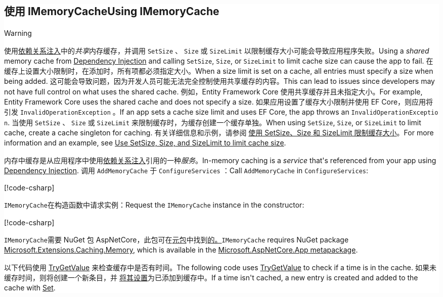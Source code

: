 ## <a name="using-imemorycache"></a><span data-ttu-id="c49ce-276">使用 IMemoryCache</span><span class="sxs-lookup"><span data-stu-id="c49ce-276">Using IMemoryCache</span></span>

> [!WARNING]
> <span data-ttu-id="c49ce-277">使用[依赖关系注入](xref:fundamentals/dependency-injection)中的*共享*内存缓存，并调用 `SetSize` 、 `Size` 或 `SizeLimit` 以限制缓存大小可能会导致应用程序失败。</span><span class="sxs-lookup"><span data-stu-id="c49ce-277">Using a *shared* memory cache from [Dependency Injection](xref:fundamentals/dependency-injection) and calling `SetSize`, `Size`, or `SizeLimit` to limit cache size can cause the app to fail.</span></span> <span data-ttu-id="c49ce-278">在缓存上设置大小限制时，在添加时，所有项都必须指定大小。</span><span class="sxs-lookup"><span data-stu-id="c49ce-278">When a size limit is set on a cache, all entries must specify a size when being added.</span></span> <span data-ttu-id="c49ce-279">这可能会导致问题，因为开发人员可能无法完全控制使用共享缓存的内容。</span><span class="sxs-lookup"><span data-stu-id="c49ce-279">This can lead to issues since developers may not have full control on what uses the shared cache.</span></span> <span data-ttu-id="c49ce-280">例如，Entity Framework Core 使用共享缓存并且未指定大小。</span><span class="sxs-lookup"><span data-stu-id="c49ce-280">For example, Entity Framework Core uses the shared cache and does not specify a size.</span></span> <span data-ttu-id="c49ce-281">如果应用设置了缓存大小限制并使用 EF Core，则应用将引发 `InvalidOperationException` 。</span><span class="sxs-lookup"><span data-stu-id="c49ce-281">If an app sets a cache size limit and uses EF Core, the app throws an `InvalidOperationException`.</span></span>
> <span data-ttu-id="c49ce-282">当使用 `SetSize` 、 `Size` 或 `SizeLimit` 来限制缓存时，为缓存创建一个缓存单独。</span><span class="sxs-lookup"><span data-stu-id="c49ce-282">When using `SetSize`, `Size`, or `SizeLimit` to limit cache, create a cache singleton for caching.</span></span> <span data-ttu-id="c49ce-283">有关详细信息和示例，请参阅 [使用 SetSize、Size 和 SizeLimit 限制缓存大小](#use-setsize-size-and-sizelimit-to-limit-cache-size)。</span><span class="sxs-lookup"><span data-stu-id="c49ce-283">For more information and an example, see [Use SetSize, Size, and SizeLimit to limit cache size](#use-setsize-size-and-sizelimit-to-limit-cache-size).</span></span>

<span data-ttu-id="c49ce-284">内存中缓存是从应用程序中使用[依赖关系注入](../../fundamentals/dependency-injection.md)引用的一种*服务*。</span><span class="sxs-lookup"><span data-stu-id="c49ce-284">In-memory caching is a *service* that's referenced from your app using [Dependency Injection](../../fundamentals/dependency-injection.md).</span></span> <span data-ttu-id="c49ce-285">调用 `AddMemoryCache` 于 `ConfigureServices` ：</span><span class="sxs-lookup"><span data-stu-id="c49ce-285">Call `AddMemoryCache` in `ConfigureServices`:</span></span>

[!code-csharp[](memory/sample/WebCache/Startup.cs?highlight=9)]

<span data-ttu-id="c49ce-286">`IMemoryCache`在构造函数中请求实例：</span><span class="sxs-lookup"><span data-stu-id="c49ce-286">Request the `IMemoryCache` instance in the constructor:</span></span>

[!code-csharp[](memory/sample/WebCache/Controllers/HomeController.cs?name=snippet_ctor)]

<span data-ttu-id="c49ce-287">`IMemoryCache`需要 NuGet 包 AspNetCore，此包可在[元包](xref:fundamentals/metapackage-app)中找到[的。](https://www.nuget.org/packages/Microsoft.Extensions.Caching.Memory/)</span><span class="sxs-lookup"><span data-stu-id="c49ce-287">`IMemoryCache` requires NuGet package [Microsoft.Extensions.Caching.Memory](https://www.nuget.org/packages/Microsoft.Extensions.Caching.Memory/), which is available in the [Microsoft.AspNetCore.App metapackage](xref:fundamentals/metapackage-app).</span></span>

<span data-ttu-id="c49ce-288">以下代码使用 [TryGetValue](/dotnet/api/microsoft.extensions.caching.memory.imemorycache.trygetvalue?view=aspnetcore-2.0#Microsoft_Extensions_Caching_Memory_IMemoryCache_TryGetValue_System_Object_System_Object__) 来检查缓存中是否有时间。</span><span class="sxs-lookup"><span data-stu-id="c49ce-288">The following code uses [TryGetValue](/dotnet/api/microsoft.extensions.caching.memory.imemorycache.trygetvalue?view=aspnetcore-2.0#Microsoft_Extensions_Caching_Memory_IMemoryCache_TryGetValue_System_Object_System_Object__) to check if a time is in the cache.</span></span> <span data-ttu-id="c49ce-289">如果未缓存时间，则将创建一个新条目，并 [将其设置](/dotnet/api/microsoft.extensions.caching.memory.cacheextensions.set?view=aspnetcore-2.0#Microsoft_Extensions_Caching_Memory_CacheExtensions_Set__1_Microsoft_Extensions_Caching_Memory_IMemoryCache_System_Object___0_Microsoft_Extensions_Caching_Memory_MemoryCacheEntryOptions_)为已添加到缓存中。</span><span class="sxs-lookup"><span data-stu-id="c49ce-289">If a time isn't cached, a new entry is created and added to the cache with [Set](/dotnet/api/microsoft.extensions.caching.memory.cacheextensions.set?view=aspnetcore-2.0#Microsoft_Extensions_Caching_Memory_CacheExtensions_Set__1_Microsoft_Extensions_Caching_Memory_IMemoryCache_System_Object___0_Microsoft_Extensions_Caching_Memory_MemoryCacheEntryOptions_).</span></span>
